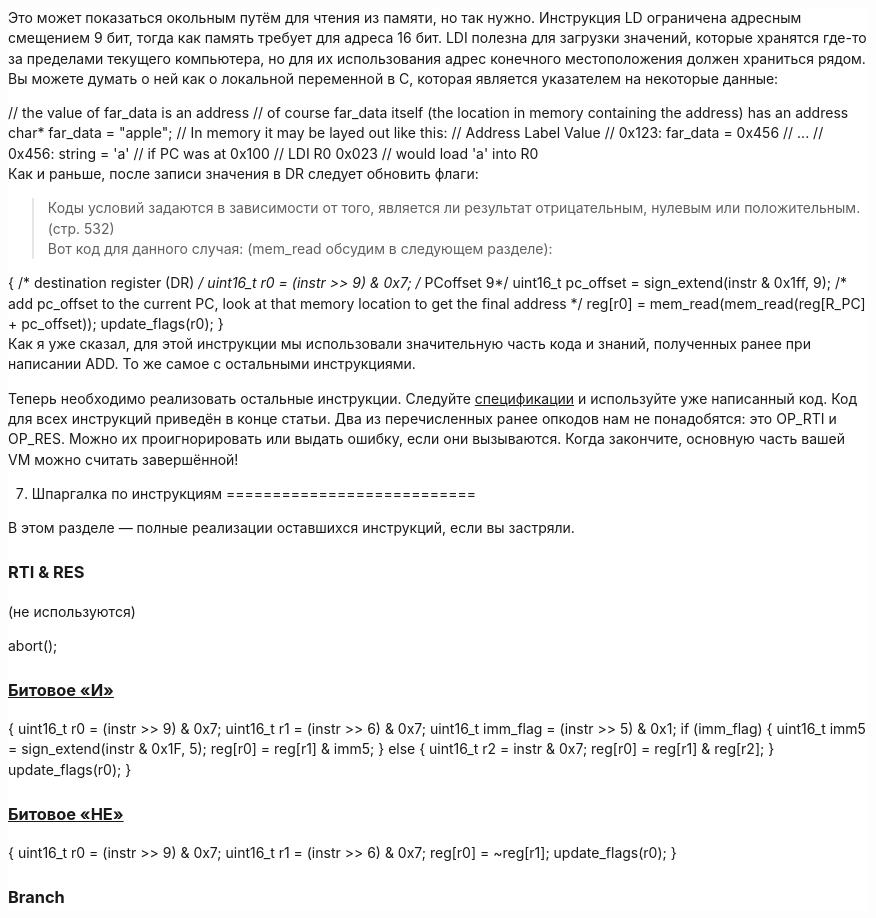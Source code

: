  Это может показаться окольным путём для чтения из памяти, но так нужно. Инструкция LD ограничена адресным смещением 9 бит, тогда как память требует для адреса 16 бит. LDI полезна для загрузки значений, которые хранятся где-то за пределами текущего компьютера, но для их использования адрес конечного местоположения должен храниться рядом. Вы можете думать о ней как о локальной переменной в C, которая является указателем на некоторые данные:  
   
 // the value of far\_data is an address // of course far\_data itself (the location in memory containing the address) has an address char* far\_data = "apple"; // In memory it may be layed out like this: // Address Label Value // 0x123: far\_data = 0x456 // ... // 0x456: string = 'a' // if PC was at 0x100 // LDI R0 0x023 // would load 'a' into R0  
 Как и раньше, после записи значения в DR следует обновить флаги:  
   
 
> Коды условий задаются в зависимости от того, является ли результат отрицательным, нулевым или положительным. (стр. 532)  
 Вот код для данного случая: (mem\_read обсудим в следующем разделе):  
   
 { /* destination register (DR) */ uint16\_t r0 = (instr >> 9) & 0x7; /* PCoffset 9*/ uint16\_t pc\_offset = sign\_extend(instr & 0x1ff, 9); /* add pc\_offset to the current PC, look at that memory location to get the final address */ reg[r0] = mem\_read(mem\_read(reg[R\_PC] + pc\_offset)); update\_flags(r0); }  
 Как я уже сказал, для этой инструкции мы использовали значительную часть кода и знаний, полученных ранее при написании ADD. То же самое с остальными инструкциями.  
   
 Теперь необходимо реализовать остальные инструкции. Следуйте [спецификации](https://justinmeiners.github.io/lc3-vm/supplies/lc3-isa.pdf) и используйте уже написанный код. Код для всех инструкций приведён в конце статьи. Два из перечисленных ранее опкодов нам не понадобятся: это OP\_RTI и OP\_RES. Можно их проигнорировать или выдать ошибку, если они вызываются. Когда закончите, основную часть вашей VM можно считать завершённой!  
   
 7. Шпаргалка по инструкциям
===========================

  
 В этом разделе — полные реализации оставшихся инструкций, если вы застряли.  
   
 ### RTI & RES

  
 (не используются)  
   
 abort();  
 ### [Битовое «И»](https://en.wikipedia.org/wiki/Bitwise_operation#AND)

  
 { uint16\_t r0 = (instr >> 9) & 0x7; uint16\_t r1 = (instr >> 6) & 0x7; uint16\_t imm\_flag = (instr >> 5) & 0x1; if (imm\_flag) { uint16\_t imm5 = sign\_extend(instr & 0x1F, 5); reg[r0] = reg[r1] & imm5; } else { uint16\_t r2 = instr & 0x7; reg[r0] = reg[r1] & reg[r2]; } update\_flags(r0); }  
 ### [Битовое «НЕ»](https://en.wikipedia.org/wiki/Bitwise_operation#NOT)

  
 { uint16\_t r0 = (instr >> 9) & 0x7; uint16\_t r1 = (instr >> 6) & 0x7; reg[r0] = ~reg[r1]; update\_flags(r0); }  
 ### Branch
